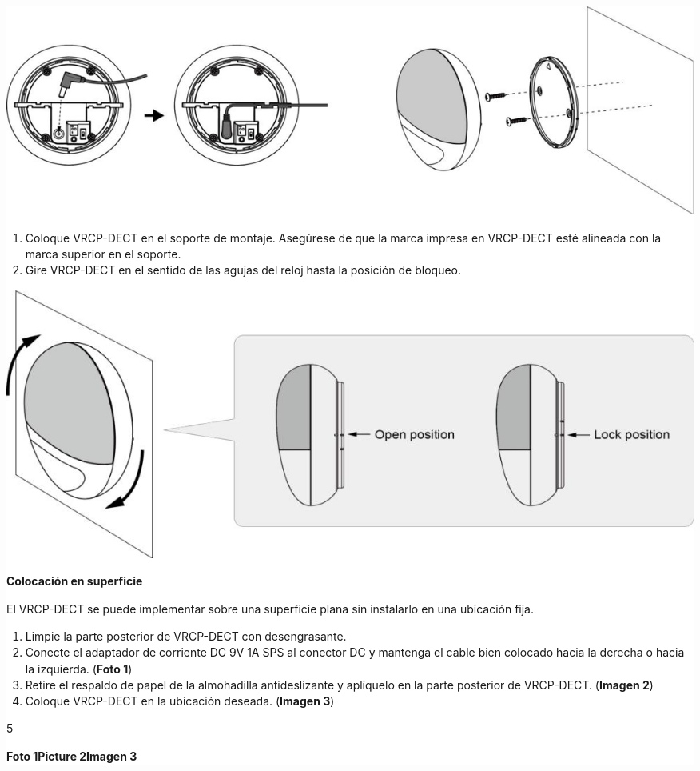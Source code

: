 ![](<.gitbook/assets/6 (31).jpeg>)

1.  Coloque VRCP-DECT en el soporte de montaje. Asegúrese de que la marca impresa en VRCP-DECT esté alineada con la marca superior en el soporte.
2.  Gire VRCP-DECT en el sentido de las agujas del reloj hasta la posición de bloqueo.

![](<.gitbook/assets/7 (27).jpeg>)

**Colocación en superficie**

El VRCP-DECT se puede implementar sobre una superficie plana sin instalarlo en una ubicación fija.

1.  Limpie la parte posterior de VRCP-DECT con desengrasante.
2.  Conecte el adaptador de corriente DC 9V 1A SPS al conector DC y mantenga el cable bien colocado hacia la derecha o hacia la izquierda. (**Foto 1**)
3.  Retire el respaldo de papel de la almohadilla antideslizante y aplíquelo en la parte posterior de VRCP-DECT. (**Imagen 2**)
4.  Coloque VRCP-DECT en la ubicación deseada. (**Imagen 3**)

5

**Foto 1****Picture 2****Imagen 3**
